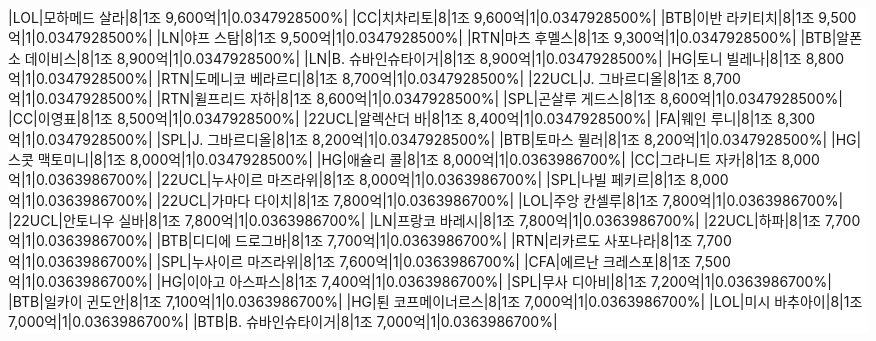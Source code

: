 |LOL|모하메드 살라|8|1조 9,600억|1|0.0347928500%|
|CC|치차리토|8|1조 9,600억|1|0.0347928500%|
|BTB|이반 라키티치|8|1조 9,500억|1|0.0347928500%|
|LN|야프 스탐|8|1조 9,500억|1|0.0347928500%|
|RTN|마츠 후멜스|8|1조 9,300억|1|0.0347928500%|
|BTB|알폰소 데이비스|8|1조 8,900억|1|0.0347928500%|
|LN|B. 슈바인슈타이거|8|1조 8,900억|1|0.0347928500%|
|HG|토니 빌레나|8|1조 8,800억|1|0.0347928500%|
|RTN|도메니코 베라르디|8|1조 8,700억|1|0.0347928500%|
|22UCL|J. 그바르디올|8|1조 8,700억|1|0.0347928500%|
|RTN|윌프리드 자하|8|1조 8,600억|1|0.0347928500%|
|SPL|곤살루 게드스|8|1조 8,600억|1|0.0347928500%|
|CC|이영표|8|1조 8,500억|1|0.0347928500%|
|22UCL|알렉산더 바|8|1조 8,400억|1|0.0347928500%|
|FA|웨인 루니|8|1조 8,300억|1|0.0347928500%|
|SPL|J. 그바르디올|8|1조 8,200억|1|0.0347928500%|
|BTB|토마스 뮐러|8|1조 8,200억|1|0.0347928500%|
|HG|스콧 맥토미니|8|1조 8,000억|1|0.0347928500%|
|HG|애슐리 콜|8|1조 8,000억|1|0.0363986700%|
|CC|그라니트 자카|8|1조 8,000억|1|0.0363986700%|
|22UCL|누사이르 마즈라위|8|1조 8,000억|1|0.0363986700%|
|SPL|나빌 페키르|8|1조 8,000억|1|0.0363986700%|
|22UCL|가마다 다이치|8|1조 7,800억|1|0.0363986700%|
|LOL|주앙 칸셀루|8|1조 7,800억|1|0.0363986700%|
|22UCL|안토니우 실바|8|1조 7,800억|1|0.0363986700%|
|LN|프랑코 바레시|8|1조 7,800억|1|0.0363986700%|
|22UCL|하파|8|1조 7,700억|1|0.0363986700%|
|BTB|디디에 드로그바|8|1조 7,700억|1|0.0363986700%|
|RTN|리카르도 사포나라|8|1조 7,700억|1|0.0363986700%|
|SPL|누사이르 마즈라위|8|1조 7,600억|1|0.0363986700%|
|CFA|에르난 크레스포|8|1조 7,500억|1|0.0363986700%|
|HG|이아고 아스파스|8|1조 7,400억|1|0.0363986700%|
|SPL|무사 디아비|8|1조 7,200억|1|0.0363986700%|
|BTB|일카이 귄도안|8|1조 7,100억|1|0.0363986700%|
|HG|퇸 코프메이너르스|8|1조 7,000억|1|0.0363986700%|
|LOL|미시 바추아이|8|1조 7,000억|1|0.0363986700%|
|BTB|B. 슈바인슈타이거|8|1조 7,000억|1|0.0363986700%|